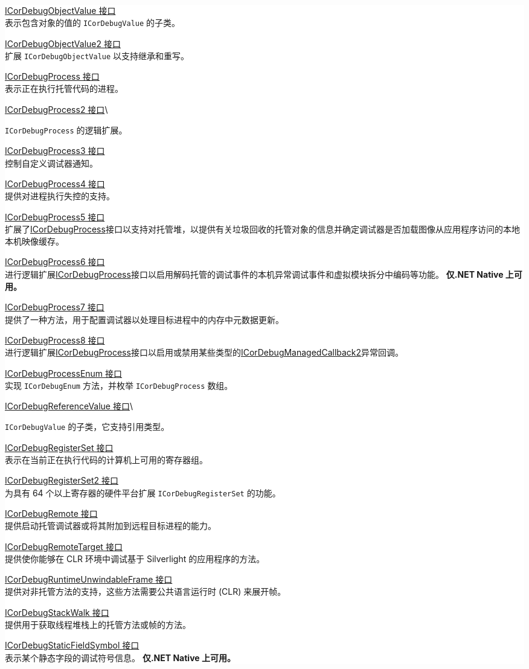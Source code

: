  [ICorDebugObjectValue 接口](icordebugobjectvalue-interface.md)\
 表示包含对象的值的 `ICorDebugValue` 的子类。  
  
 [ICorDebugObjectValue2 接口](icordebugobjectvalue2-interface.md)\
 扩展 `ICorDebugObjectValue` 以支持继承和重写。  
  
 [ICorDebugProcess 接口](icordebugprocess-interface.md)\
 表示正在执行托管代码的进程。  
  
 [ICorDebugProcess2 接口](icordebugprocess2-interface1.md)\
 
  `ICorDebugProcess` 的逻辑扩展。  
  
 [ICorDebugProcess3 接口](icordebugprocess3-interface.md)\
 控制自定义调试器通知。

 [ICorDebugProcess4 接口](icordebugprocess4-interface.md)\
 提供对进程执行失控的支持。
  
 [ICorDebugProcess5 接口](icordebugprocess5-interface.md)\
 扩展了[ICorDebugProcess](icordebugprocess-interface.md)接口以支持对托管堆，以提供有关垃圾回收的托管对象的信息并确定调试器是否加载图像从应用程序访问的本地本机映像缓存。  
  
 [ICorDebugProcess6 接口](icordebugprocess6-interface.md)\
 进行逻辑扩展[ICorDebugProcess](icordebugprocess-interface.md)接口以启用解码托管的调试事件的本机异常调试事件和虚拟模块拆分中编码等功能。 **仅.NET Native 上可用。**  
  
 [ICorDebugProcess7 接口](icordebugprocess7-interface.md)\
 提供了一种方法，用于配置调试器以处理目标进程中的内存中元数据更新。  
  
 [ICorDebugProcess8 接口](icordebugprocess8-interface.md)\
 进行逻辑扩展[ICorDebugProcess](icordebugprocess-interface.md)接口以启用或禁用某些类型的[ICorDebugManagedCallback2](icordebugmanagedcallback2-interface.md)异常回调。  
  
 [ICorDebugProcessEnum 接口](icordebugprocessenum-interface.md)\
 实现 `ICorDebugEnum` 方法，并枚举 `ICorDebugProcess` 数组。  
  
 [ICorDebugReferenceValue 接口](icordebugreferencevalue-interface.md)\
 
  `ICorDebugValue` 的子类，它支持引用类型。  
  
 [ICorDebugRegisterSet 接口](icordebugregisterset-interface.md)\
 表示在当前正在执行代码的计算机上可用的寄存器组。  
  
 [ICorDebugRegisterSet2 接口](icordebugregisterset2-interface.md)\
 为具有 64 个以上寄存器的硬件平台扩展 `ICorDebugRegisterSet` 的功能。  
  
 [ICorDebugRemote 接口](icordebugremote-interface.md)\
 提供启动托管调试器或将其附加到远程目标进程的能力。  
  
 [ICorDebugRemoteTarget 接口](icordebugremotetarget-interface.md)\
 提供使你能够在 CLR 环境中调试基于 Silverlight 的应用程序的方法。  
  
 [ICorDebugRuntimeUnwindableFrame 接口](icordebugruntimeunwindableframe-interface.md)\
 提供对非托管方法的支持，这些方法需要公共语言运行时 (CLR) 来展开帧。  
  
 [ICorDebugStackWalk 接口](icordebugstackwalk-interface.md)\
 提供用于获取线程堆栈上的托管方法或帧的方法。  
  
 [ICorDebugStaticFieldSymbol 接口](icordebugstaticfieldsymbol-interface.md)\
 表示某个静态字段的调试符号信息。 **仅.NET Native 上可用。**  
  
